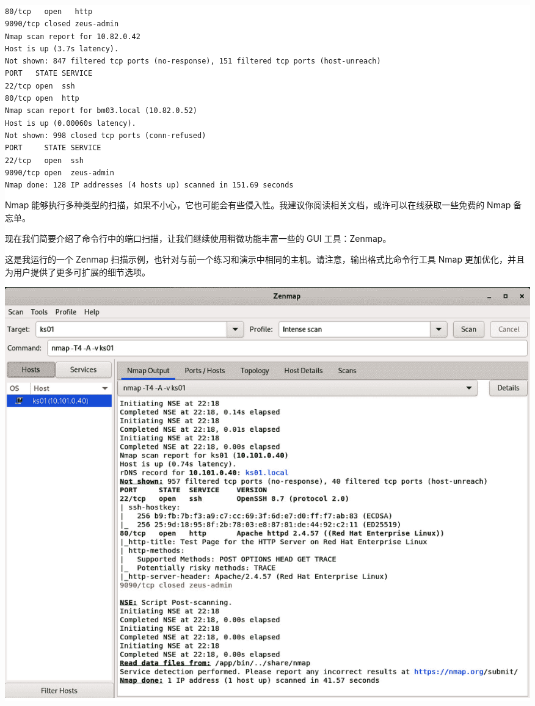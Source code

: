 ```
80/tcp   open   http
9090/tcp closed zeus-admin
Nmap scan report for 10.82.0.42
Host is up (3.7s latency).
Not shown: 847 filtered tcp ports (no-response), 151 filtered tcp ports (host-unreach)
PORT   STATE SERVICE
22/tcp open  ssh
80/tcp open  http
Nmap scan report for bm03.local (10.82.0.52)
Host is up (0.00060s latency).
Not shown: 998 closed tcp ports (conn-refused)
PORT     STATE SERVICE
22/tcp   open  ssh
9090/tcp open  zeus-admin
Nmap done: 128 IP addresses (4 hosts up) scanned in 151.69 seconds
```

Nmap 能够执行多种类型的扫描，如果不小心，它也可能会有些侵入性。我建议你阅读相关文档，或许可以在线获取一些免费的 Nmap 备忘单。

现在我们简要介绍了命令行中的端口扫描，让我们继续使用稍微功能丰富一些的 GUI 工具：Zenmap。

这是我运行的一个 Zenmap 扫描示例，也针对与前一个练习和演示中相同的主机。请注意，输出格式比命令行工具 Nmap 更加优化，并且为用户提供了更多可扩展的细节选项。

![图 5.3 – Zenmap 扫描](img/B22104_05_03.jpg)
